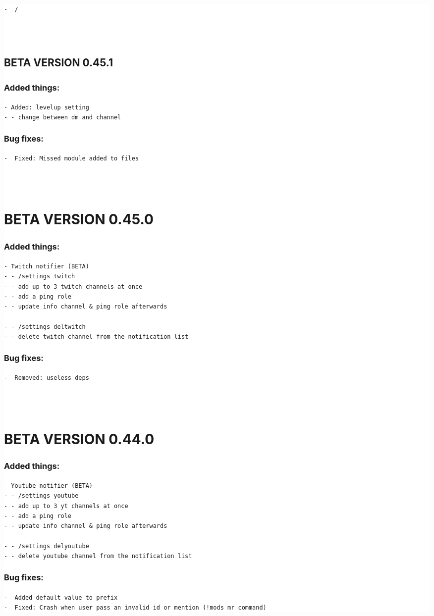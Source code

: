    -  /

<br><br>

## **BETA VERSION 0.45.1**

### Added things:

    - Added: levelup setting
    - - change between dm and channel

### Bug fixes:

    -  Fixed: Missed module added to files

<br><br>

# **BETA VERSION 0.45.0**

### Added things:

    - Twitch notifier (BETA)
    - - /settings twitch
    - - add up to 3 twitch channels at once
    - - add a ping role
    - - update info channel & ping role afterwards

    - - /settings deltwitch
    - - delete twitch channel from the notification list

### Bug fixes:

    -  Removed: useless deps

<br><br>

# **BETA VERSION 0.44.0**

### Added things:

    - Youtube notifier (BETA)
    - - /settings youtube
    - - add up to 3 yt channels at once
    - - add a ping role
    - - update info channel & ping role afterwards

    - - /settings delyoutube
    - - delete youtube channel from the notification list

### Bug fixes:

    -  Added default value to prefix
    -  Fixed: Crash when user pass an invalid id or mention (!mods mr command)

